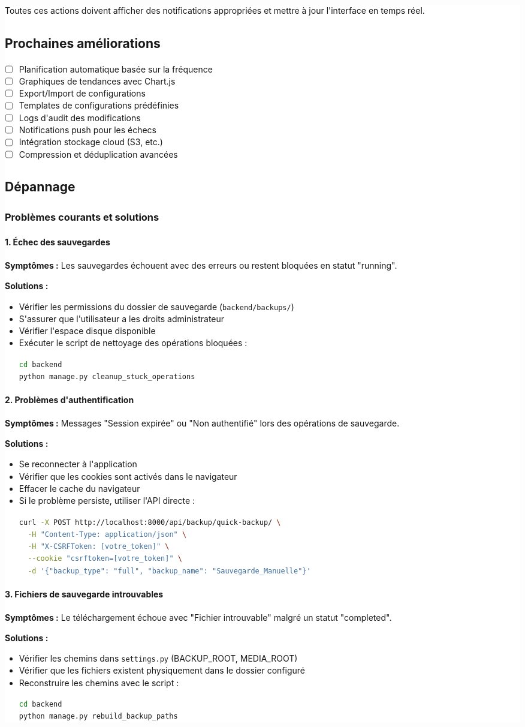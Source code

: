 Toutes ces actions doivent afficher des notifications appropriées et mettre à jour l'interface en temps réel.

## Prochaines améliorations

- [ ] Planification automatique basée sur la fréquence
- [ ] Graphiques de tendances avec Chart.js
- [ ] Export/Import de configurations
- [ ] Templates de configurations prédéfinies
- [ ] Logs d'audit des modifications
- [ ] Notifications push pour les échecs
- [ ] Intégration stockage cloud (S3, etc.)
- [ ] Compression et déduplication avancées 

## Dépannage

### Problèmes courants et solutions

#### 1. Échec des sauvegardes

**Symptômes :** Les sauvegardes échouent avec des erreurs ou restent bloquées en statut "running".

**Solutions :**
- Vérifier les permissions du dossier de sauvegarde (`backend/backups/`)
- S'assurer que l'utilisateur a les droits administrateur
- Vérifier l'espace disque disponible
- Exécuter le script de nettoyage des opérations bloquées :
  ```bash
  cd backend
  python manage.py cleanup_stuck_operations
  ```

#### 2. Problèmes d'authentification

**Symptômes :** Messages "Session expirée" ou "Non authentifié" lors des opérations de sauvegarde.

**Solutions :**
- Se reconnecter à l'application
- Vérifier que les cookies sont activés dans le navigateur
- Effacer le cache du navigateur
- Si le problème persiste, utiliser l'API directe :
  ```bash
  curl -X POST http://localhost:8000/api/backup/quick-backup/ \
    -H "Content-Type: application/json" \
    -H "X-CSRFToken: [votre_token]" \
    --cookie "csrftoken=[votre_token]" \
    -d '{"backup_type": "full", "backup_name": "Sauvegarde_Manuelle"}'
  ```

#### 3. Fichiers de sauvegarde introuvables

**Symptômes :** Le téléchargement échoue avec "Fichier introuvable" malgré un statut "completed".

**Solutions :**
- Vérifier les chemins dans `settings.py` (BACKUP_ROOT, MEDIA_ROOT)
- Vérifier que les fichiers existent physiquement dans le dossier configuré
- Reconstruire les chemins avec le script :
  ```bash
  cd backend
  python manage.py rebuild_backup_paths
  ```

